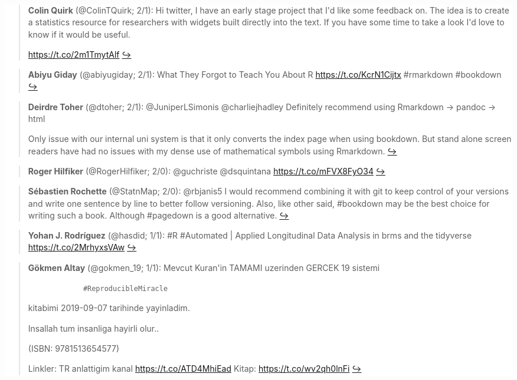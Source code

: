 


> **Colin Quirk** (@ColinTQuirk; 2/1): Hi twitter, I have an early stage project that I'd like some feedback on. The idea is to create a statistics resource for researchers with widgets built directly into the text. If you have some time to take a look I'd love to know if it would be useful.
> >
> https://t.co/2m1TmytAlf  [&#8618;](https://twitter.com/xieyihui/status/1255510941619421185)




> **Abiyu Giday** (@abiyugiday; 2/1): What They Forgot to Teach You About R https://t.co/KcrN1Cijtx #rmarkdown #bookdown  [&#8618;](https://twitter.com/xieyihui/status/1254443104981188608)




> **Deirdre Toher** (@dtoher; 2/1): @JuniperLSimonis @charliejhadley Definitely recommend using Rmarkdown -&gt; pandoc -&gt; html
> >
> Only issue with our internal uni system is that it only converts the index page when using bookdown. 
> But stand alone screen readers have had no issues with my dense use of mathematical symbols using Rmarkdown.  [&#8618;](https://twitter.com/xieyihui/status/1253053382459342850)




> **Roger Hilfiker** (@RogerHilfiker; 2/0): @guchriste @dsquintana https://t.co/mFVX8FyO34  [&#8618;](https://twitter.com/xieyihui/status/1254443390504230912)




> **Sébastien Rochette** (@StatnMap; 2/0): @rbjanis5 I would recommend combining it with git to keep control of your versions and write one sentence by line to better follow versioning.
> Also, like other said, #bookdown may be the best choice for writing such a book. Although #pagedown is a good alternative.  [&#8618;](https://twitter.com/xieyihui/status/1254029233057419267)




> **Yohan J. Rodríguez** (@hasdid; 1/1): #R  #Automated | Applied Longitudinal Data Analysis in brms and the tidyverse https://t.co/2MrhyxsVAw  [&#8618;](https://twitter.com/xieyihui/status/1255282398318731265)




> **Gökmen Altay** (@gokmen_19; 1/1): Mevcut Kuran'in TAMAMI uzerinden GERCEK 19 sistemi
> >
>                  #ReproducibleMiracle
>  
> kitabimi 2019-09-07 tarihinde yayinladim.
> >
> Insallah tum insanliga hayirli olur..
> >
> (ISBN: 9781513654577)
> >
> Linkler:
> TR anlattigim kanal https://t.co/ATD4MhiEad
> Kitap: https://t.co/wv2qh0lnFi  [&#8618;](https://twitter.com/xieyihui/status/1254128722304630785)
